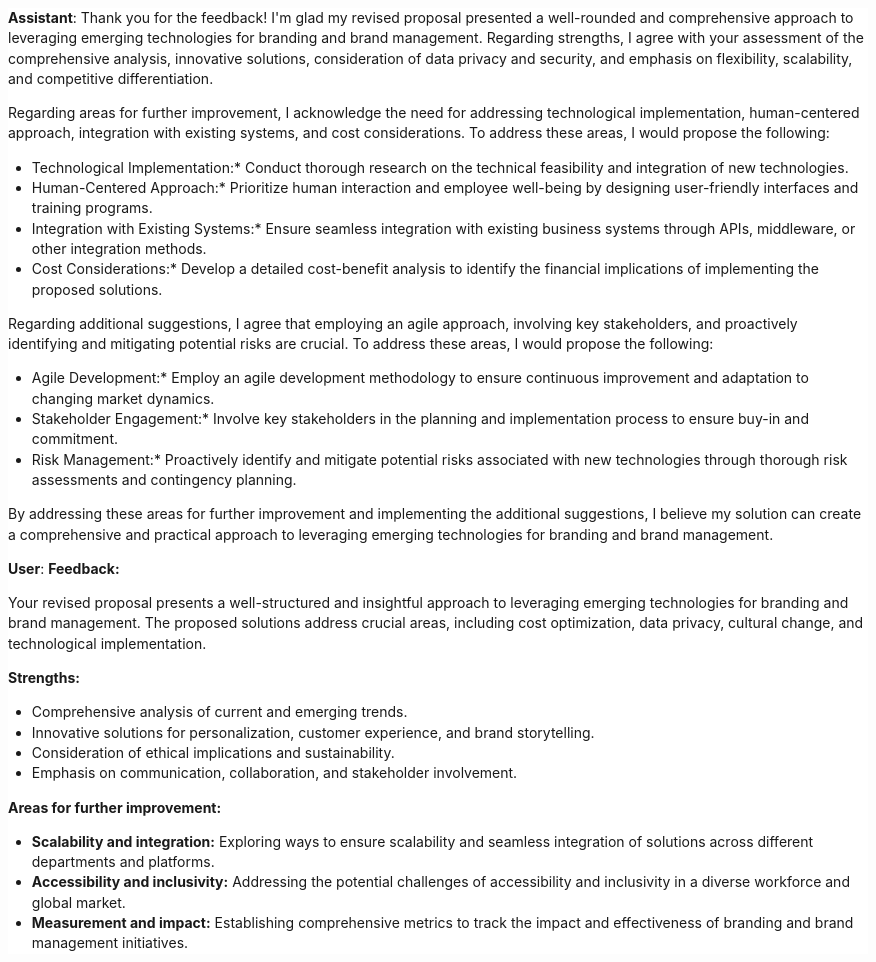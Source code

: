 **Assistant**: Thank you for the feedback! I'm glad my revised proposal presented a well-rounded and comprehensive approach to leveraging emerging technologies for branding and brand management.
Regarding strengths, I agree with your assessment of the comprehensive analysis, innovative solutions, consideration of data privacy and security, and emphasis on flexibility, scalability, and competitive differentiation.

Regarding areas for further improvement, I acknowledge the need for addressing technological implementation, human-centered approach, integration with existing systems, and cost considerations. To address these areas, I would propose the following:

*  Technological Implementation:* Conduct thorough research on the technical feasibility and integration of new technologies.
* Human-Centered Approach:* Prioritize human interaction and employee well-being by designing user-friendly interfaces and training programs.
* Integration with Existing Systems:* Ensure seamless integration with existing business systems through APIs, middleware, or other integration methods.
* Cost Considerations:* Develop a detailed cost-benefit analysis to identify the financial implications of implementing the proposed solutions.

Regarding additional suggestions, I agree that employing an agile approach, involving key stakeholders, and proactively identifying and mitigating potential risks are crucial. To address these areas, I would propose the following:

* Agile Development:* Employ an agile development methodology to ensure continuous improvement and adaptation to changing market dynamics.
* Stakeholder Engagement:* Involve key stakeholders in the planning and implementation process to ensure buy-in and commitment.
* Risk Management:* Proactively identify and mitigate potential risks associated with new technologies through thorough risk assessments and contingency planning.

By addressing these areas for further improvement and implementing the additional suggestions, I believe my solution can create a comprehensive and practical approach to leveraging emerging technologies for branding and brand management.

**User**: **Feedback:**

Your revised proposal presents a well-structured and insightful approach to leveraging emerging technologies for branding and brand management. The proposed solutions address crucial areas, including cost optimization, data privacy, cultural change, and technological implementation.

**Strengths:**

* Comprehensive analysis of current and emerging trends.
* Innovative solutions for personalization, customer experience, and brand storytelling.
* Consideration of ethical implications and sustainability.
* Emphasis on communication, collaboration, and stakeholder involvement.

**Areas for further improvement:**

* **Scalability and integration:** Exploring ways to ensure scalability and seamless integration of solutions across different departments and platforms.
* **Accessibility and inclusivity:** Addressing the potential challenges of accessibility and inclusivity in a diverse workforce and global market.
* **Measurement and impact:** Establishing comprehensive metrics to track the impact and effectiveness of branding and brand management initiatives.
